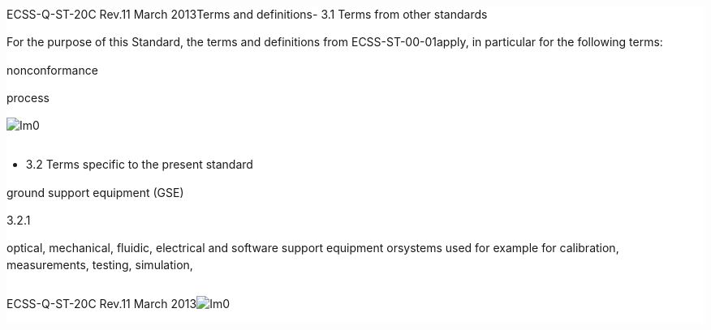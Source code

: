 ECSS-Q-ST-20C Rev.11 March 2013Terms and definitions- 3.1  Terms from other standards

For the purpose of this Standard, the terms and definitions from ECSS-ST-00-01apply, in particular for the following terms:

nonconformance

process

![Im0](images/Im0)

<table align="center">
	<tr align="center">
	</tr>
	<tr align="center">
	</tr>
	<tr align="center">
	</tr>
	<tr align="center">
	</tr>
	<tr align="center">
	</tr>
	<tr align="center">
	</tr>
	<tr align="center">
	</tr>
	<tr align="center">
	</tr>
	<tr align="center">
	</tr>
</table>

- 3.2  Terms specific to the present standard

ground support equipment (GSE)

3.2.1

optical,  mechanical,  fluidic,  electrical  and  software  support  equipment  orsystems  used  for  example  for  calibration,  measurements,  testing,  simulation,<table align="center">
	<tr align="center">
	</tr>
	<tr align="center">
	</tr>
</table>

ECSS-Q-ST-20C Rev.11 March 2013![Im0](images/Im0)

<table align="center">
	<tr align="center">
	</tr>
	<tr align="center">
	</tr>
	<tr align="center">
	</tr>
	<tr align="center">
	</tr>
	<tr align="center">
	</tr>
	<tr align="center">
	</tr>
	<tr align="center">
	</tr>
	<tr align="center">
	</tr>
	<tr align="center">
	</tr>
	<tr align="center">